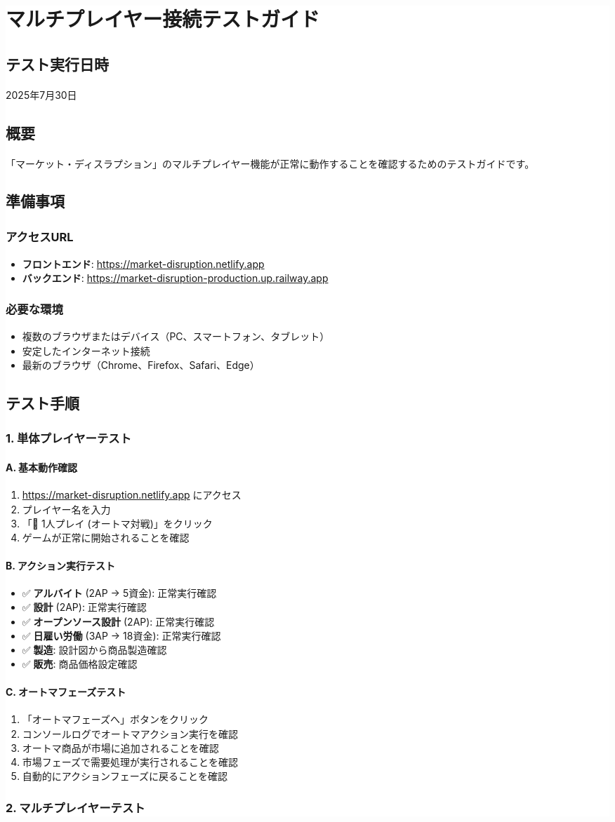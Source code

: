 # マルチプレイヤー接続テストガイド

## テスト実行日時
2025年7月30日

## 概要
「マーケット・ディスラプション」のマルチプレイヤー機能が正常に動作することを確認するためのテストガイドです。

## 準備事項

### アクセスURL
- **フロントエンド**: https://market-disruption.netlify.app
- **バックエンド**: https://market-disruption-production.up.railway.app

### 必要な環境
- 複数のブラウザまたはデバイス（PC、スマートフォン、タブレット）
- 安定したインターネット接続
- 最新のブラウザ（Chrome、Firefox、Safari、Edge）

## テスト手順

### 1. 単体プレイヤーテスト

#### A. 基本動作確認
1. https://market-disruption.netlify.app にアクセス
2. プレイヤー名を入力
3. 「🤖 1人プレイ (オートマ対戦)」をクリック
4. ゲームが正常に開始されることを確認

#### B. アクション実行テスト
- ✅ **アルバイト** (2AP → 5資金): 正常実行確認
- ✅ **設計** (2AP): 正常実行確認
- ✅ **オープンソース設計** (2AP): 正常実行確認
- ✅ **日雇い労働** (3AP → 18資金): 正常実行確認
- ✅ **製造**: 設計図から商品製造確認
- ✅ **販売**: 商品価格設定確認

#### C. オートマフェーズテスト
1. 「オートマフェーズへ」ボタンをクリック
2. コンソールログでオートマアクション実行を確認
3. オートマ商品が市場に追加されることを確認
4. 市場フェーズで需要処理が実行されることを確認
5. 自動的にアクションフェーズに戻ることを確認

### 2. マルチプレイヤーテスト
